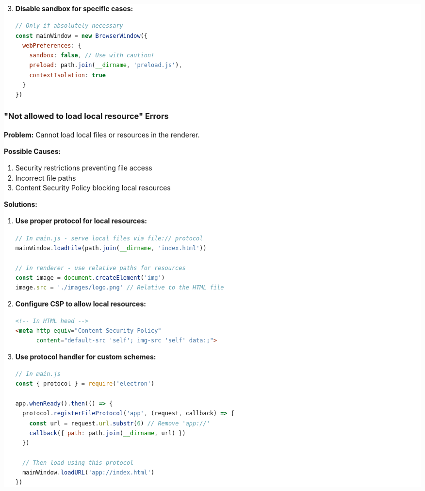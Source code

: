 3. **Disable sandbox for specific cases:**
   ```javascript
   // Only if absolutely necessary
   const mainWindow = new BrowserWindow({
     webPreferences: {
       sandbox: false, // Use with caution!
       preload: path.join(__dirname, 'preload.js'),
       contextIsolation: true
     }
   })
   ```

### "Not allowed to load local resource" Errors

**Problem:** Cannot load local files or resources in the renderer.

**Possible Causes:**
1. Security restrictions preventing file access
2. Incorrect file paths
3. Content Security Policy blocking local resources

**Solutions:**

1. **Use proper protocol for local resources:**
   ```javascript
   // In main.js - serve local files via file:// protocol
   mainWindow.loadFile(path.join(__dirname, 'index.html'))
   
   // In renderer - use relative paths for resources
   const image = document.createElement('img')
   image.src = './images/logo.png' // Relative to the HTML file
   ```

2. **Configure CSP to allow local resources:**
   ```html
   <!-- In HTML head -->
   <meta http-equiv="Content-Security-Policy" 
         content="default-src 'self'; img-src 'self' data:;">
   ```

3. **Use protocol handler for custom schemes:**
   ```javascript
   // In main.js
   const { protocol } = require('electron')
   
   app.whenReady().then(() => {
     protocol.registerFileProtocol('app', (request, callback) => {
       const url = request.url.substr(6) // Remove 'app://'
       callback({ path: path.join(__dirname, url) })
     })
     
     // Then load using this protocol
     mainWindow.loadURL('app://index.html')
   })
   ```
